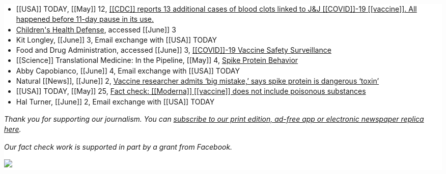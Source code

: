 -   [[USA]] TODAY, [[May]] 12, [[[CDC]] reports 13 additional cases of blood clots linked to J&J [[COVID]]-19 [[vaccine]]. All happened before 11-day pause in its use.](https://www.usatoday.com/story/news/health/2021/05/12/j-j-[[covid-19]]-[[vaccine]]-cdc-additional-cases-blood-clots/5063485001/)
-   [Children's Health Defense](https://web.archive.org/web/2/https://[[child]]renshealthdefense.org/authors/celeste-mcgovern/), accessed [[June]] 3
-   Kit Longley, [[June]] 3, Email exchange with [[USA]] TODAY
-   Food and Drug Administration, accessed [[June]] 3, [[[COVID]]-19 Vaccine Safety Surveillance](https://www.fda.gov/[[vaccine]]s-blood-biologics/safety-availability-biologics/[[covid-19]]-[[vaccine]]-safety-surveillance)
-   [[Science]] Translational Medicine: In the Pipeline, [[May]] 4, [Spike Protein Behavior](https://blogs.[[science]]mag.org/pipeline/archives/2021/05/04/spike-protein-behavior)
-   Abby Capobianco, [[June]] 4, Email exchange with [[USA]] TODAY
-   Natural [[News]], [[June]] 2, [Vaccine researcher admits ‘big mistake,’ says spike protein is dangerous ‘toxin’](https://web.archive.org/web/2021060323[[1834]]/https://www.naturalnews.com/2021-06-02-[[vaccine]]-researcher-admits-big-mistake.html)
-   [[USA]] TODAY, [[May]] 25, [Fact check: [[Moderna]] [[vaccine]] does not include poisonous substances](https://www.usatoday.com/story/news/factcheck/2021/05/25/fact-check-moderna-[[vaccine]]-not-poisonous/5152680001/)
-   Hal Turner, [[June]] 2, Email exchange with [[USA]] TODAY

_Thank you for supporting our journalism. You can [subscribe to our print edition, ad-free app or electronic newspaper replica here](https://cm.usatoday.com/specialoffer)._

_Our fact check work is supported in part by a grant from Facebook._

[![](https://www.gannett-cdn.com/presto/2021/06/03/[[USA]]T/da5946e8-ee60-4062-a93e-3d14b04de1a5-GTY_13[[1985]]4050.jpg?crop=4385,2467,x0,y198&width=660&height=372&format=pjpg&auto=webp)](https://www.usatoday.com/picture-gallery/news/world/2021/06/03/countries-around-world-have-launched-vaccination-efforts-immunize-citizens-and-curb-[[covid-19]]-pandemi/7525754002/)